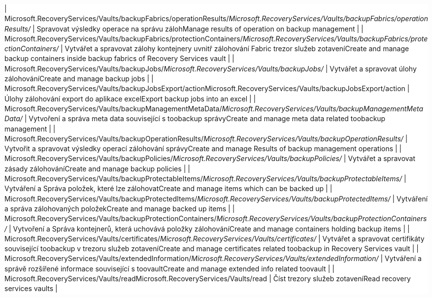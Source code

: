 | <span data-ttu-id="27b01-349">Microsoft.RecoveryServices/Vaults/backupFabrics/operationResults/*</span><span class="sxs-lookup"><span data-stu-id="27b01-349">Microsoft.RecoveryServices/Vaults/backupFabrics/operationResults/*</span></span> | <span data-ttu-id="27b01-350">Spravovat výsledky operace na správu záloh</span><span class="sxs-lookup"><span data-stu-id="27b01-350">Manage results of operation on backup management</span></span> |
| <span data-ttu-id="27b01-351">Microsoft.RecoveryServices/Vaults/backupFabrics/protectionContainers/*</span><span class="sxs-lookup"><span data-stu-id="27b01-351">Microsoft.RecoveryServices/Vaults/backupFabrics/protectionContainers/*</span></span> | <span data-ttu-id="27b01-352">Vytvářet a spravovat zálohy kontejnery uvnitř zálohování Fabric trezor služeb zotavení</span><span class="sxs-lookup"><span data-stu-id="27b01-352">Create and manage backup containers inside backup fabrics of Recovery Services vault</span></span> |
| <span data-ttu-id="27b01-353">Microsoft.RecoveryServices/Vaults/backupJobs/*</span><span class="sxs-lookup"><span data-stu-id="27b01-353">Microsoft.RecoveryServices/Vaults/backupJobs/*</span></span> | <span data-ttu-id="27b01-354">Vytvářet a spravovat úlohy zálohování</span><span class="sxs-lookup"><span data-stu-id="27b01-354">Create and manage backup jobs</span></span> |
| <span data-ttu-id="27b01-355">Microsoft.RecoveryServices/Vaults/backupJobsExport/action</span><span class="sxs-lookup"><span data-stu-id="27b01-355">Microsoft.RecoveryServices/Vaults/backupJobsExport/action</span></span> | <span data-ttu-id="27b01-356">Úlohy zálohování export do aplikace excel</span><span class="sxs-lookup"><span data-stu-id="27b01-356">Export backup jobs into an excel</span></span> |
| <span data-ttu-id="27b01-357">Microsoft.RecoveryServices/Vaults/backupManagementMetaData/*</span><span class="sxs-lookup"><span data-stu-id="27b01-357">Microsoft.RecoveryServices/Vaults/backupManagementMetaData/*</span></span> | <span data-ttu-id="27b01-358">Vytvoření a správa meta data související s toobackup správy</span><span class="sxs-lookup"><span data-stu-id="27b01-358">Create and manage meta data related toobackup management</span></span> |
| <span data-ttu-id="27b01-359">Microsoft.RecoveryServices/Vaults/backupOperationResults/*</span><span class="sxs-lookup"><span data-stu-id="27b01-359">Microsoft.RecoveryServices/Vaults/backupOperationResults/*</span></span> | <span data-ttu-id="27b01-360">Vytvořit a spravovat výsledky operací zálohování správy</span><span class="sxs-lookup"><span data-stu-id="27b01-360">Create and manage Results of backup management operations</span></span> |
| <span data-ttu-id="27b01-361">Microsoft.RecoveryServices/Vaults/backupPolicies/*</span><span class="sxs-lookup"><span data-stu-id="27b01-361">Microsoft.RecoveryServices/Vaults/backupPolicies/*</span></span> | <span data-ttu-id="27b01-362">Vytvářet a spravovat zásady zálohování</span><span class="sxs-lookup"><span data-stu-id="27b01-362">Create and manage backup policies</span></span> |
| <span data-ttu-id="27b01-363">Microsoft.RecoveryServices/Vaults/backupProtectableItems/*</span><span class="sxs-lookup"><span data-stu-id="27b01-363">Microsoft.RecoveryServices/Vaults/backupProtectableItems/*</span></span> | <span data-ttu-id="27b01-364">Vytváření a Správa položek, které lze zálohovat</span><span class="sxs-lookup"><span data-stu-id="27b01-364">Create and manage items which can be backed up</span></span> |
| <span data-ttu-id="27b01-365">Microsoft.RecoveryServices/Vaults/backupProtectedItems/*</span><span class="sxs-lookup"><span data-stu-id="27b01-365">Microsoft.RecoveryServices/Vaults/backupProtectedItems/*</span></span> | <span data-ttu-id="27b01-366">Vytváření a správa zálohovaných položek</span><span class="sxs-lookup"><span data-stu-id="27b01-366">Create and manage backed up items</span></span> |
| <span data-ttu-id="27b01-367">Microsoft.RecoveryServices/Vaults/backupProtectionContainers/*</span><span class="sxs-lookup"><span data-stu-id="27b01-367">Microsoft.RecoveryServices/Vaults/backupProtectionContainers/*</span></span> | <span data-ttu-id="27b01-368">Vytvoření a Správa kontejnerů, která uchovává položky zálohování</span><span class="sxs-lookup"><span data-stu-id="27b01-368">Create and manage containers holding backup items</span></span> |
| <span data-ttu-id="27b01-369">Microsoft.RecoveryServices/Vaults/certificates/*</span><span class="sxs-lookup"><span data-stu-id="27b01-369">Microsoft.RecoveryServices/Vaults/certificates/*</span></span> | <span data-ttu-id="27b01-370">Vytvářet a spravovat certifikáty související toobackup v trezoru služeb zotavení</span><span class="sxs-lookup"><span data-stu-id="27b01-370">Create and manage certificates related toobackup in Recovery Services vault</span></span> |
| <span data-ttu-id="27b01-371">Microsoft.RecoveryServices/Vaults/extendedInformation/*</span><span class="sxs-lookup"><span data-stu-id="27b01-371">Microsoft.RecoveryServices/Vaults/extendedInformation/*</span></span> | <span data-ttu-id="27b01-372">Vytváření a správě rozšířené informace související s toovault</span><span class="sxs-lookup"><span data-stu-id="27b01-372">Create and manage extended info related toovault</span></span> |
| <span data-ttu-id="27b01-373">Microsoft.RecoveryServices/Vaults/read</span><span class="sxs-lookup"><span data-stu-id="27b01-373">Microsoft.RecoveryServices/Vaults/read</span></span> | <span data-ttu-id="27b01-374">Číst trezory služeb zotavení</span><span class="sxs-lookup"><span data-stu-id="27b01-374">Read recovery services vaults</span></span> |